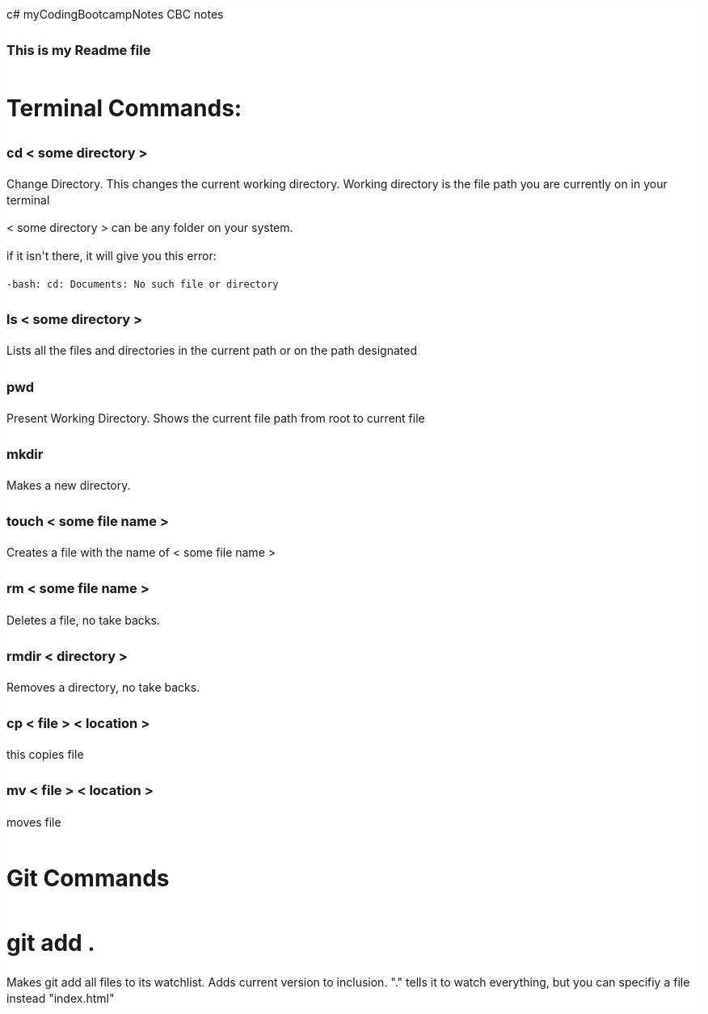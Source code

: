 c# myCodingBootcampNotes
CBC notes 

### This is my Readme file

# Terminal Commands:

### cd < some directory >
Change Directory. This changes the current working directory. Working directory is the file path you are currently on in your terminal

< some directory > can be any folder on your system. 

if it isn't there, it will give you this error: 

`-bash: cd: Documents: No such file or directory 
`

### ls < some directory >
Lists all the files and directories in the current path or on the path designated

### pwd
Present Working Directory. Shows the current file path from root to current file

### mkdir
Makes a new directory. 

### touch < some file name >
Creates a file with the name of < some file name >

### rm < some file name >
Deletes a file, no take backs. 

### rmdir < directory >
Removes a directory, no take backs.

### cp < file > < location >

this copies file

### mv < file > < location >

moves file

# Git Commands

# git add .
Makes git add all files to its watchlist. Adds current version to inclusion. "." tells it to watch everything, but you can specifiy a file instead "index.html"
